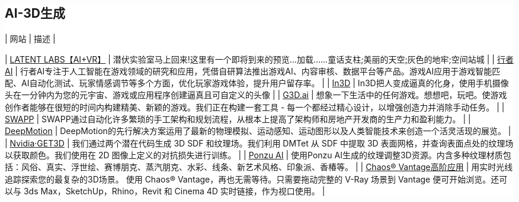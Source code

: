 ## AI-3D生成

| 网站 | 描述 |

| [LATENT LABS【AI+VR】](https://www.latentlabs.art/) | 潜伏实验室马上回来!这里有一个即将到来的预览…加载……童话支柱;美丽的天空;灰色的地牢;空间站城 |
| [行者AI](https://www.xingzheai.cn/) | 行者AI专注于人工智能在游戏领域的研究和应用，凭借自研算法推出游戏AI、内容审核、数据平台等产品。游戏AI应用于游戏智能匹配、AI自动化测试、玩家情感调节等多个方面，优化玩家游戏体验，提升用户留存率。 |
| [In3D](https://in3d.io/) | In3D把人变成逼真的化身，使用手机摄像头在一分钟内为您的元宇宙、游戏或应用程序创建逼真且可自定义的头像 |
| [G3D.ai](https://g3d.ai/) | 想象一下生活中的任何游戏。想想吧，玩吧。使游戏创作者能够在很短的时间内构建精美、新颖的游戏。我们正在构建一套工具 - 每一个都经过精心设计，以增强创造力并消除手动任务。 |
| [SWAPP](https://www.swapp.ai/) | SWAPP通过自动化许多繁琐的手工架构和规划流程，从根本上提高了架构师和房地产开发商的生产力和盈利能力。 |
| [DeepMotion](https://www.deepmotion.com/) | DeepMotion的先行解决方案运用了最新的物理模拟、运动感知、运动图形以及人类智能技术来创造一个活灵活现的展览。 |
| [Nvidia·GET3D](https://nv-tlabs.github.io/GET3D/) | 我们通过两个潜在代码生成 3D SDF 和纹理场。我们利用 DMTet 从 SDF 中提取 3D 表面网格，并查询表面点处的纹理场以获取颜色。我们使用在 2D 图像上定义的对抗损失进行训练。 |
| [Ponzu AI](https://www.ponzu.gg/) | 使用Ponzu AI生成的纹理调整3D资源。内含多种纹理材质包括：风俗、真实、浮世绘、赛博朋克、蒸汽朋克、水彩、线条、新艺术风格、印象派、香椿等。 |
| [Chaos® Vantage高阶应用](https://www.chaos.com/cn/ecosystem) | 用实时光线追踪探索您的最复杂的3D场景。 使用 Chaos® Vantage，再也无需等待。只需要拖动完整的 V-Ray 场景到 Vantage 便可开始浏览。还可以与 3ds Max，SketchUp，Rhino，Revit 和 Cinema 4D 实时链接，作为视口使用。 |
